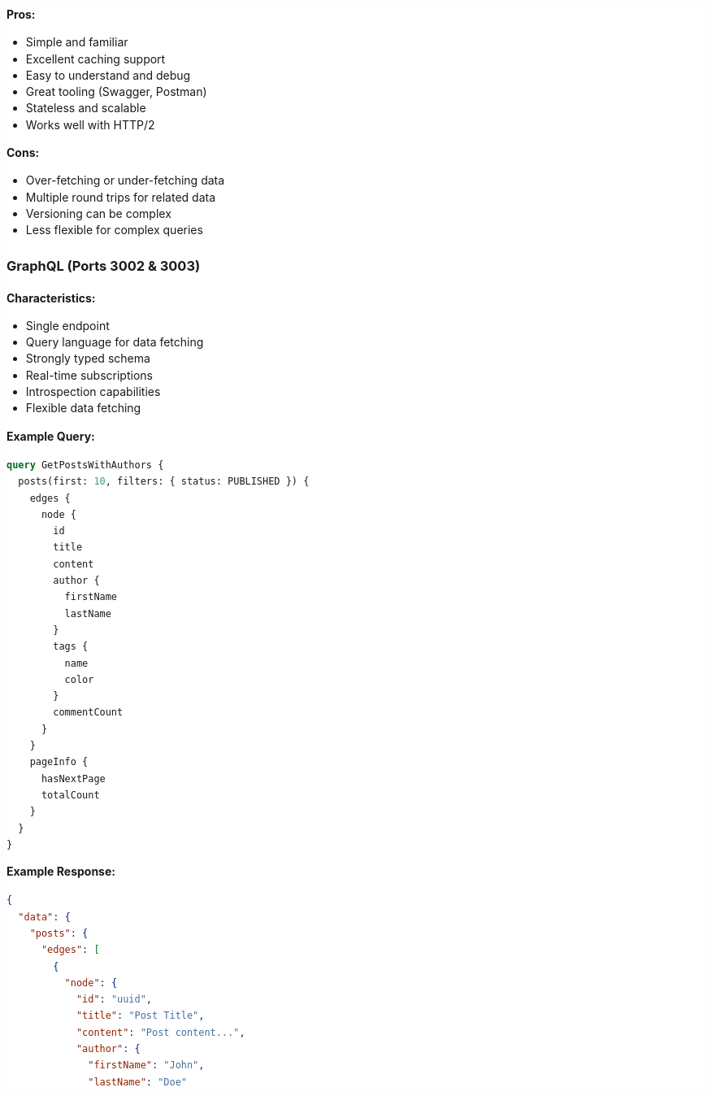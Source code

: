 **Pros:**
- Simple and familiar
- Excellent caching support
- Easy to understand and debug
- Great tooling (Swagger, Postman)
- Stateless and scalable
- Works well with HTTP/2

**Cons:**
- Over-fetching or under-fetching data
- Multiple round trips for related data
- Versioning can be complex
- Less flexible for complex queries

### GraphQL (Ports 3002 & 3003)

**Characteristics:**
- Single endpoint
- Query language for data fetching
- Strongly typed schema
- Real-time subscriptions
- Introspection capabilities
- Flexible data fetching

**Example Query:**
```graphql
query GetPostsWithAuthors {
  posts(first: 10, filters: { status: PUBLISHED }) {
    edges {
      node {
        id
        title
        content
        author {
          firstName
          lastName
        }
        tags {
          name
          color
        }
        commentCount
      }
    }
    pageInfo {
      hasNextPage
      totalCount
    }
  }
}
```

**Example Response:**
```json
{
  "data": {
    "posts": {
      "edges": [
        {
          "node": {
            "id": "uuid",
            "title": "Post Title",
            "content": "Post content...",
            "author": {
              "firstName": "John",
              "lastName": "Doe"
```